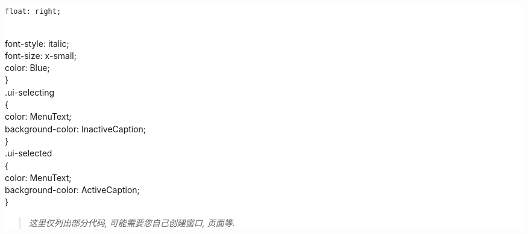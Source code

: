 	float: right;
<br>
	font-style: italic;
<br>
	font-size: x-small;
<br>
	color: Blue;
<br>
}
<br>
.ui-selecting
<br>
{
<br>
	color: MenuText;
<br>
	background-color: InactiveCaption;
<br>
}
<br>
.ui-selected
<br>
{
<br>
	color: MenuText;
<br>
	background-color: ActiveCaption;
<br>
}
<br>
</code></pre>

<blockquote><i>这里仅列出部分代码, 可能需要您自己创建窗口, 页面等.</i>
</font>
